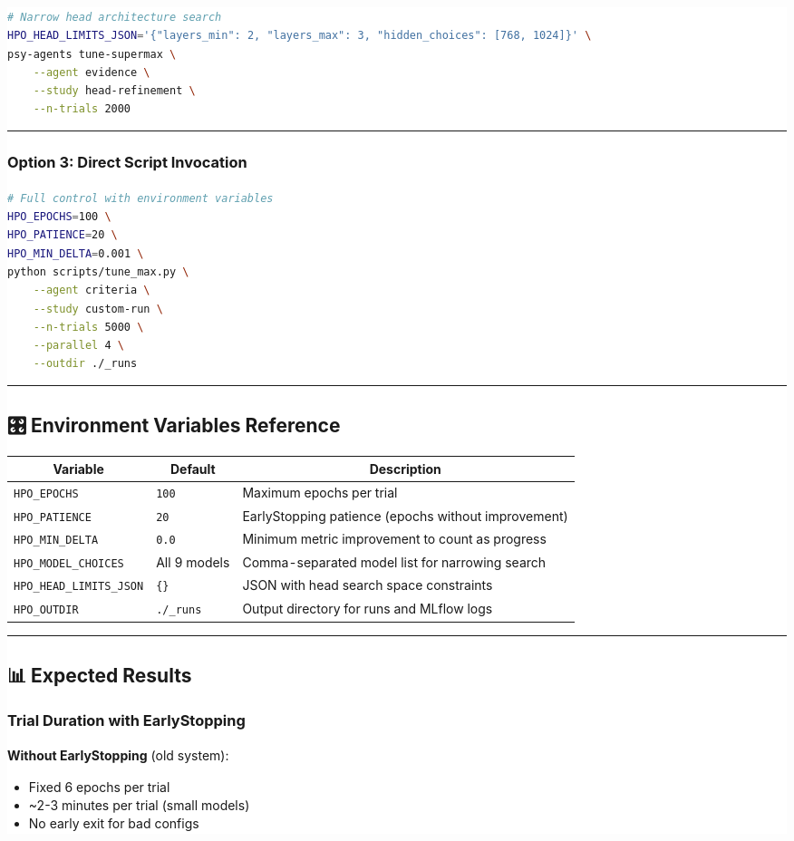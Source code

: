 ```bash
# Narrow head architecture search
HPO_HEAD_LIMITS_JSON='{"layers_min": 2, "layers_max": 3, "hidden_choices": [768, 1024]}' \
psy-agents tune-supermax \
    --agent evidence \
    --study head-refinement \
    --n-trials 2000
```

---

### Option 3: Direct Script Invocation

```bash
# Full control with environment variables
HPO_EPOCHS=100 \
HPO_PATIENCE=20 \
HPO_MIN_DELTA=0.001 \
python scripts/tune_max.py \
    --agent criteria \
    --study custom-run \
    --n-trials 5000 \
    --parallel 4 \
    --outdir ./_runs
```

---

## 🎛️ Environment Variables Reference

| Variable | Default | Description |
|----------|---------|-------------|
| `HPO_EPOCHS` | `100` | Maximum epochs per trial |
| `HPO_PATIENCE` | `20` | EarlyStopping patience (epochs without improvement) |
| `HPO_MIN_DELTA` | `0.0` | Minimum metric improvement to count as progress |
| `HPO_MODEL_CHOICES` | All 9 models | Comma-separated model list for narrowing search |
| `HPO_HEAD_LIMITS_JSON` | `{}` | JSON with head search space constraints |
| `HPO_OUTDIR` | `./_runs` | Output directory for runs and MLflow logs |

---

## 📊 Expected Results

### Trial Duration with EarlyStopping

**Without EarlyStopping** (old system):
- Fixed 6 epochs per trial
- ~2-3 minutes per trial (small models)
- No early exit for bad configs
